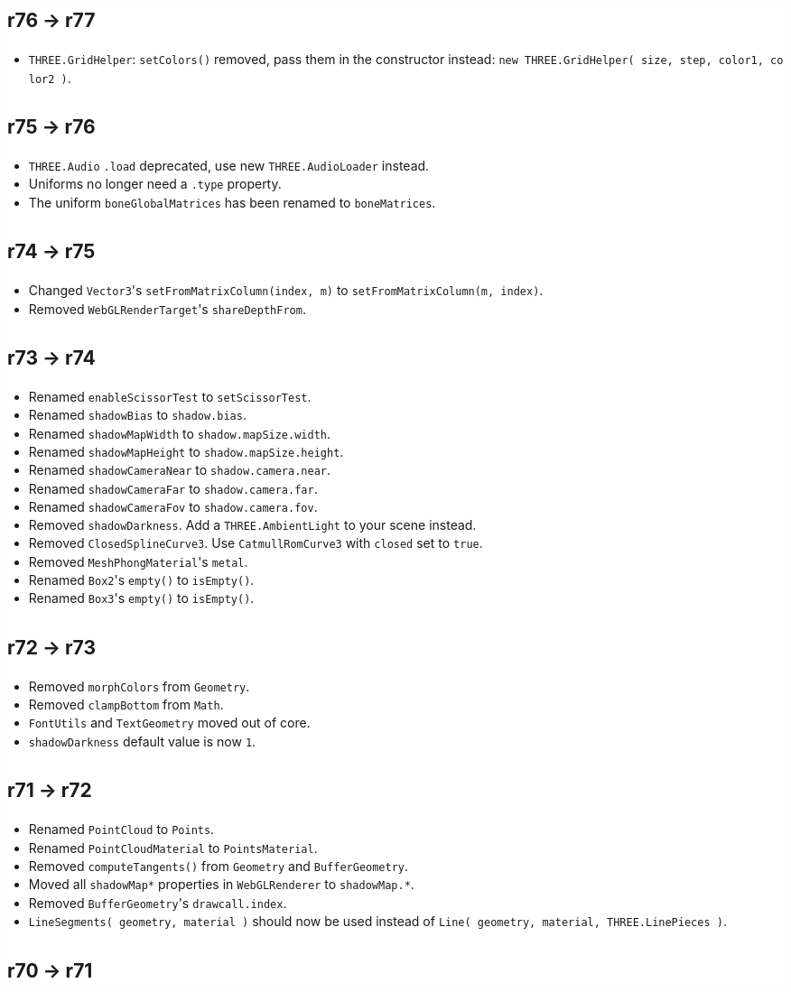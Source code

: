 
## r76 → r77

- `THREE.GridHelper`: `setColors()` removed, pass them in the constructor instead: `new THREE.GridHelper( size, step, color1, color2 )`.

## r75 → r76

- `THREE.Audio` `.load` deprecated, use new `THREE.AudioLoader` instead.
- Uniforms no longer need a `.type` property.
- The uniform `boneGlobalMatrices` has been renamed to `boneMatrices`.

## r74 → r75

- Changed `Vector3`'s `setFromMatrixColumn(index, m)` to `setFromMatrixColumn(m, index)`.
- Removed `WebGLRenderTarget`'s `shareDepthFrom`.

## r73 → r74

- Renamed `enableScissorTest` to `setScissorTest`.
- Renamed `shadowBias` to `shadow.bias`.
- Renamed `shadowMapWidth` to `shadow.mapSize.width`.
- Renamed `shadowMapHeight` to `shadow.mapSize.height`.
- Renamed `shadowCameraNear` to `shadow.camera.near`.
- Renamed `shadowCameraFar` to `shadow.camera.far`.
- Renamed `shadowCameraFov` to `shadow.camera.fov`.
- Removed `shadowDarkness`. Add a `THREE.AmbientLight` to your scene instead.
- Removed `ClosedSplineCurve3`. Use `CatmullRomCurve3` with `closed` set to `true`.
- Removed `MeshPhongMaterial`'s `metal`.
- Renamed `Box2`'s `empty()` to `isEmpty()`.
- Renamed `Box3`'s `empty()` to `isEmpty()`.

## r72 → r73

- Removed `morphColors` from `Geometry`.
- Removed `clampBottom` from `Math`.
- `FontUtils` and `TextGeometry` moved out of core.
- `shadowDarkness` default value is now `1`.
 
## r71 → r72

- Renamed `PointCloud` to `Points`.
- Renamed `PointCloudMaterial` to `PointsMaterial`.
- Removed `computeTangents()` from `Geometry` and `BufferGeometry`.
- Moved all `shadowMap*` properties in `WebGLRenderer` to `shadowMap.*`.
- Removed `BufferGeometry`'s `drawcall.index`.
- `LineSegments( geometry, material )` should now be used instead of `Line( geometry, material, THREE.LinePieces )`.

## r70 → r71
